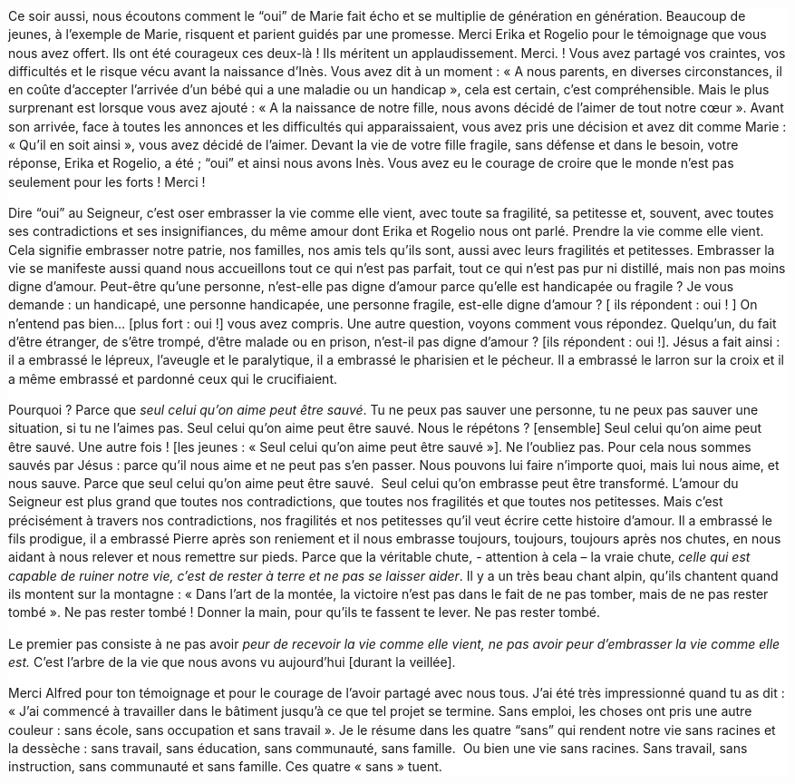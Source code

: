 Ce soir aussi, nous écoutons comment le “oui” de Marie fait écho et se multiplie de génération en génération. Beaucoup de jeunes, à l’exemple de Marie, risquent et parient guidés par une promesse. Merci Erika et Rogelio pour le témoignage que vous nous avez offert. Ils ont été courageux ces deux-là ! Ils méritent un applaudissement. Merci. ! Vous avez partagé vos craintes, vos difficultés et le risque vécu avant la naissance d’Inès. Vous avez dit à un moment : « A nous parents, en diverses circonstances, il en coûte d’accepter l’arrivée d’un bébé qui a une maladie ou un handicap », cela est certain, c’est compréhensible. Mais le plus surprenant est lorsque vous avez ajouté : « A la naissance de notre fille, nous avons décidé de l’aimer de tout notre cœur ». Avant son arrivée, face à toutes les annonces et les difficultés qui apparaissaient, vous avez pris une décision et avez dit comme Marie : « Qu’il en soit ainsi », vous avez décidé de l’aimer. Devant la vie de votre fille fragile, sans défense et dans le besoin, votre réponse, Erika et Rogelio, a été ; “oui” et ainsi nous avons Inès. Vous avez eu le courage de croire que le monde n’est pas seulement pour les forts ! Merci !

Dire “oui” au Seigneur, c’est oser embrasser la vie comme elle vient, avec toute sa fragilité, sa petitesse et, souvent, avec toutes ses contradictions et ses insignifiances, du même amour dont Erika et Rogelio nous ont parlé. Prendre la vie comme elle vient. Cela signifie embrasser notre patrie, nos familles, nos amis tels qu’ils sont, aussi avec leurs fragilités et petitesses. Embrasser la vie se manifeste aussi quand nous accueillons tout ce qui n’est pas parfait, tout ce qui n’est pas pur ni distillé, mais non pas moins digne d’amour. Peut-être qu’une personne, n’est-elle pas digne d’amour parce qu’elle est handicapée ou fragile ? Je vous demande : un handicapé, une personne handicapée, une personne fragile, est-elle digne d’amour ? \[ ils répondent : oui ! \] On n’entend pas bien… \[plus fort : oui !\] vous avez compris. Une autre question, voyons comment vous répondez. Quelqu’un, du fait d’être étranger, de s’être trompé, d’être malade ou en prison, n’est-il pas digne d’amour ? \[ils répondent : oui !\]. Jésus a fait ainsi : il a embrassé le lépreux, l’aveugle et le paralytique, il a embrassé le pharisien et le pécheur. Il a embrassé le larron sur la croix et il a même embrassé et pardonné ceux qui le crucifiaient.

Pourquoi ? Parce que *seul celui qu’on aime peut être sauvé*. Tu ne peux pas sauver une personne, tu ne peux pas sauver une situation, si tu ne l’aimes pas. Seul celui qu’on aime peut être sauvé. Nous le répétons ? \[ensemble\] Seul celui qu’on aime peut être sauvé. Une autre fois ! \[les jeunes : « Seul celui qu’on aime peut être sauvé »\]. Ne l’oubliez pas. Pour cela nous sommes sauvés par Jésus : parce qu’il nous aime et ne peut pas s’en passer. Nous pouvons lui faire n’importe quoi, mais lui nous aime, et nous sauve. Parce que seul celui qu’on aime peut être sauvé.  Seul celui qu’on embrasse peut être transformé. L’amour du Seigneur est plus grand que toutes nos contradictions, que toutes nos fragilités et que toutes nos petitesses. Mais c’est précisément à travers nos contradictions, nos fragilités et nos petitesses qu’il veut écrire cette histoire d’amour. Il a embrassé le fils prodigue, il a embrassé Pierre après son reniement et il nous embrasse toujours, toujours, toujours après nos chutes, en nous aidant à nous relever et nous remettre sur pieds. Parce que la véritable chute, - attention à cela – la vraie chute, *celle qui est capable de ruiner notre vie, c’est de rester à terre et ne pas se laisser aider*. Il y a un très beau chant alpin, qu’ils chantent quand ils montent sur la montagne : « Dans l’art de la montée, la victoire n’est pas dans le fait de ne pas tomber, mais de ne pas rester tombé ». Ne pas rester tombé ! Donner la main, pour qu’ils te fassent te lever. Ne pas rester tombé.

Le premier pas consiste à ne pas avoir *peur de recevoir la vie comme elle vient, ne pas avoir peur d’embrasser la vie comme elle est.* C’est l’arbre de la vie que nous avons vu aujourd’hui \[durant la veillée\].

Merci Alfred pour ton témoignage et pour le courage de l’avoir partagé avec nous tous. J’ai été très impressionné quand tu as dit : « J’ai commencé à travailler dans le bâtiment jusqu’à ce que tel projet se termine. Sans emploi, les choses ont pris une autre couleur : sans école, sans occupation et sans travail ». Je le résume dans les quatre “sans” qui rendent notre vie sans racines et la dessèche : sans travail, sans éducation, sans communauté, sans famille.  Ou bien une vie sans racines. Sans travail, sans instruction, sans communauté et sans famille. Ces quatre « sans » tuent.
